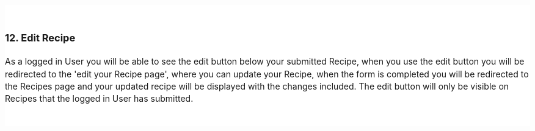<br/> 

###  12. Edit Recipe   <a name="editrecipe"></a>

As a logged in User you will be able to see the edit button below your submitted Recipe, when you use the edit button you will be redirected to the 'edit your Recipe page', where you can update your Recipe, when the form is completed you will be redirected to the Recipes page and your updated recipe will be displayed with the changes included. The edit button will only be visible on Recipes that the logged in User has submitted.

<br>

<p align ="center">      